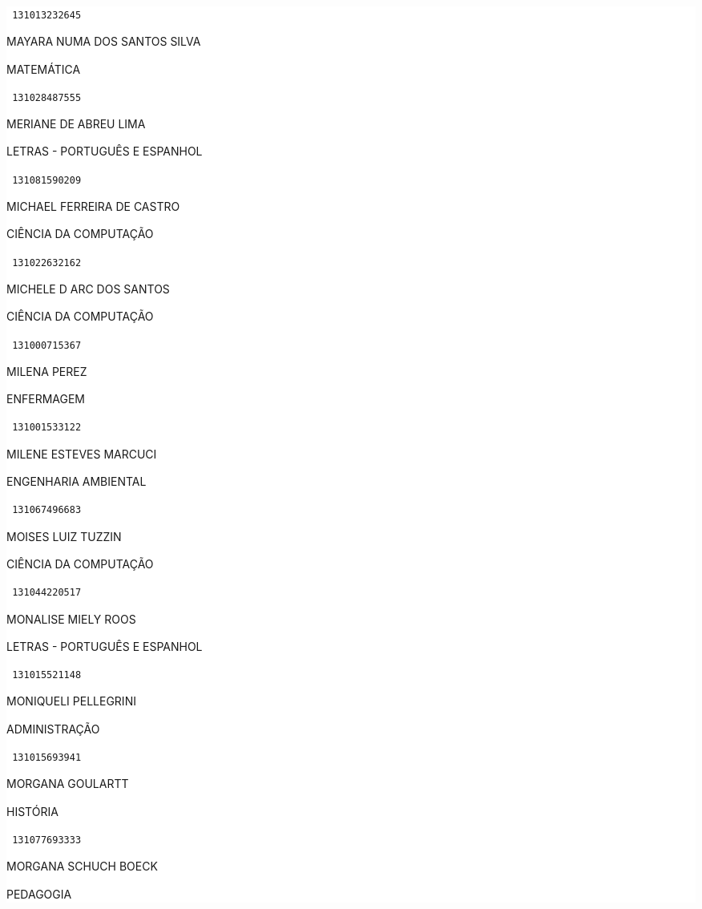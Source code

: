      131013232645

   MAYARA NUMA DOS SANTOS SILVA

   MATEMÁTICA

     131028487555

   MERIANE DE ABREU LIMA

   LETRAS - PORTUGUÊS E ESPANHOL

     131081590209

   MICHAEL FERREIRA DE CASTRO

   CIÊNCIA DA COMPUTAÇÃO

     131022632162

   MICHELE D ARC DOS SANTOS

   CIÊNCIA DA COMPUTAÇÃO

     131000715367

   MILENA PEREZ

   ENFERMAGEM

     131001533122

   MILENE ESTEVES MARCUCI

   ENGENHARIA AMBIENTAL

     131067496683

   MOISES LUIZ TUZZIN

   CIÊNCIA DA COMPUTAÇÃO

     131044220517

   MONALISE MIELY ROOS

   LETRAS - PORTUGUÊS E ESPANHOL

     131015521148

   MONIQUELI PELLEGRINI

   ADMINISTRAÇÃO

     131015693941

   MORGANA GOULARTT

   HISTÓRIA

     131077693333

   MORGANA SCHUCH BOECK

   PEDAGOGIA
